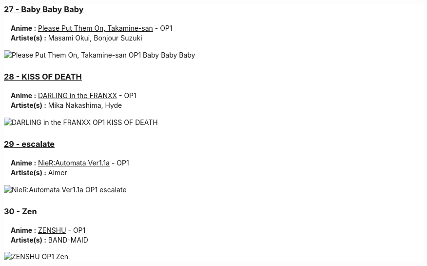 ### [27 - Baby Baby Baby](https://www.youtube.com/watch?v=yv9J-H3CsKA)
&emsp;**Anime :** [Please Put Them On, Takamine-san](https://anilist.co/anime/179965) - OP1  
&emsp;**Artiste(s) :** Masami Okui, Bonjour Suzuki  

<img src="Visuals/dki_please-put-them-on-takamine-san_op1_baby-baby-baby.png" alt="Please Put Them On, Takamine-san OP1 Baby Baby Baby" width="250"/>  

### [28 - KISS OF DEATH](https://www.youtube.com/watch?v=A4kLcDWBYcQ)
&emsp;**Anime :** [DARLING in the FRANXX](https://anilist.co/anime/99423) - OP1  
&emsp;**Artiste(s) :** Mika Nakashima, Hyde  

<img src="Visuals/dki_darling-in-the-franxx_op1_kiss-of-death.png" alt="DARLING in the FRANXX OP1 KISS OF DEATH" width="250"/>  

### [29 - escalate](https://www.youtube.com/watch?v=Xcx6MVs2o8E)
&emsp;**Anime :** [NieR:Automata Ver1.1a](https://anilist.co/anime/145665) - OP1  
&emsp;**Artiste(s) :** Aimer  

<img src="Visuals/dki_nierautomata-ver1-1a_op1_escalate.png" alt="NieR:Automata Ver1.1a OP1 escalate" width="250"/>  

### [30 - Zen](https://www.youtube.com/watch?v=oygsxvHtU74)
&emsp;**Anime :** [ZENSHU](https://anilist.co/anime/176273) - OP1  
&emsp;**Artiste(s) :** BAND-MAID  

<img src="Visuals/dki_zenshu_op1_zen.png" alt="ZENSHU OP1 Zen" width="250"/>  

